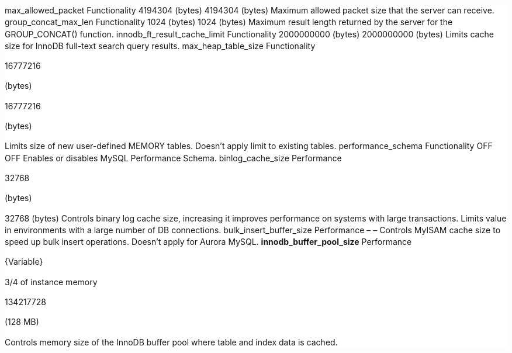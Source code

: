 </tr>
<tr class="odd">
<td>max_allowed_packet</td>
<td>Functionality</td>
<td>4194304 (bytes)</td>
<td>4194304 (bytes)</td>
<td>Maximum allowed packet size that the server can receive.</td>
</tr>
<tr class="even">
<td>group_concat_max_len</td>
<td>Functionality</td>
<td>1024 (bytes)</td>
<td>1024 (bytes)</td>
<td>Maximum result length returned by the server for the GROUP_CONCAT() function.</td>
</tr>
<tr class="odd">
<td>innodb_ft_result_cache_limit</td>
<td>Functionality</td>
<td>2000000000 (bytes)</td>
<td>2000000000 (bytes)</td>
<td>Limits cache size for InnoDB full-text search query results.</td>
</tr>
<tr class="even">
<td>max_heap_table_size</td>
<td>Functionality</td>
<td><p>16777216</p>
<p>(bytes)</p></td>
<td><p>16777216</p>
<p>(bytes)</p></td>
<td>Limits size of new user-defined MEMORY tables. Doesn’t apply limit to existing tables.</td>
</tr>
<tr class="odd">
<td>performance_schema</td>
<td>Functionality</td>
<td>OFF</td>
<td>OFF</td>
<td>Enables or disables MySQL Performance Schema.</td>
</tr>
<tr class="even">
<td>binlog_cache_size</td>
<td>Performance</td>
<td><p>32768</p>
<p>(bytes)</p></td>
<td>32768 (bytes)</td>
<td>Controls binary log cache size, increasing it improves performance on systems with large transactions. Limits value in environments with a large number of DB connections.</td>
</tr>
<tr class="odd">
<td>bulk_insert_buffer_size</td>
<td>Performance</td>
<td>–</td>
<td>–</td>
<td>Controls MyISAM cache size to speed up bulk insert operations. Doesn’t apply for Aurora MySQL.</td>
</tr>
<tr class="even">
<td><strong>innodb_buffer_pool_size</strong></td>
<td>Performance</td>
<td><p>{Variable}</p>
<p>3/4 of instance memory</p></td>
<td><p>134217728</p>
<p>(128 MB)</p></td>
<td>Controls memory size of the InnoDB buffer pool where table and index data is cached.</td>
</tr>